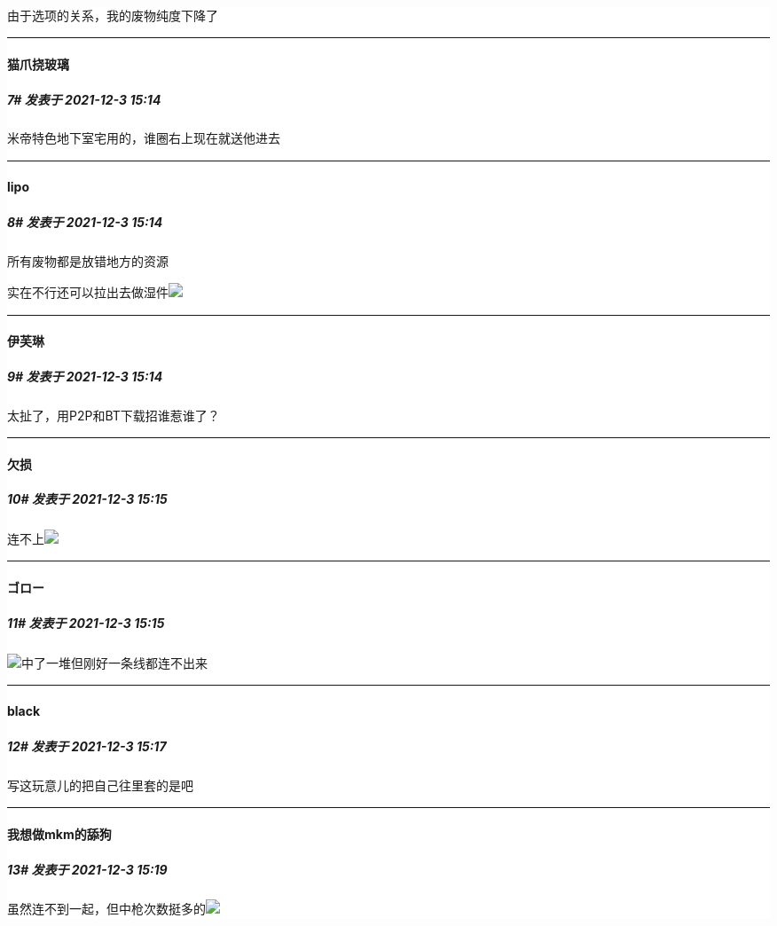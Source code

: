由于选项的关系，我的废物纯度下降了

*****

####  猫爪挠玻璃  
##### 7#       发表于 2021-12-3 15:14

米帝特色地下室宅用的，谁圈右上现在就送他进去

*****

####  lipo  
##### 8#       发表于 2021-12-3 15:14

所有废物都是放错地方的资源

实在不行还可以拉出去做湿件<img src="https://static.saraba1st.com/image/smiley/face2017/057.png" referrerpolicy="no-referrer">

*****

####  伊芙琳  
##### 9#       发表于 2021-12-3 15:14

太扯了，用P2P和BT下载招谁惹谁了？

*****

####  欠损  
##### 10#       发表于 2021-12-3 15:15

连不上<img src="https://static.saraba1st.com/image/smiley/face2017/037.png" referrerpolicy="no-referrer">

*****

####  ゴロー  
##### 11#       发表于 2021-12-3 15:15

<img src="https://static.saraba1st.com/image/smiley/face2017/009.gif" referrerpolicy="no-referrer">中了一堆但刚好一条线都连不出来

*****

####  black  
##### 12#       发表于 2021-12-3 15:17

写这玩意儿的把自己往里套的是吧

*****

####  我想做mkm的舔狗  
##### 13#       发表于 2021-12-3 15:19

虽然连不到一起，但中枪次数挺多的<img src="https://static.saraba1st.com/image/smiley/face2017/068.png" referrerpolicy="no-referrer">
